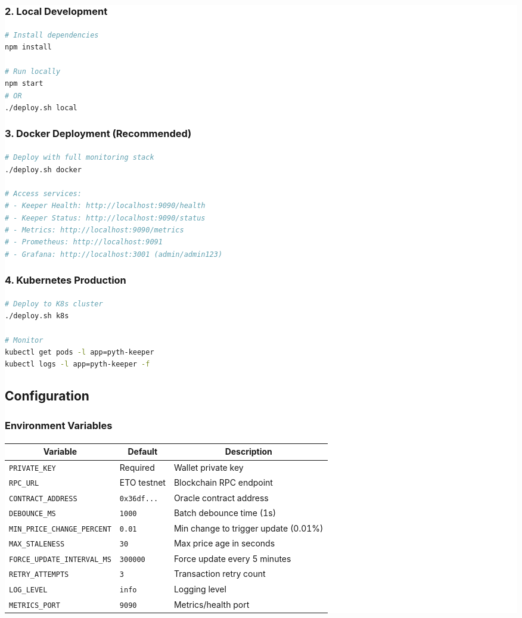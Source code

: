 ### 2. Local Development

```bash
# Install dependencies
npm install

# Run locally
npm start
# OR
./deploy.sh local
```

### 3. Docker Deployment (Recommended)

```bash
# Deploy with full monitoring stack
./deploy.sh docker

# Access services:
# - Keeper Health: http://localhost:9090/health
# - Keeper Status: http://localhost:9090/status
# - Metrics: http://localhost:9090/metrics
# - Prometheus: http://localhost:9091
# - Grafana: http://localhost:3001 (admin/admin123)
```

### 4. Kubernetes Production

```bash
# Deploy to K8s cluster
./deploy.sh k8s

# Monitor
kubectl get pods -l app=pyth-keeper
kubectl logs -l app=pyth-keeper -f
```

## Configuration

### Environment Variables

| Variable | Default | Description |
|----------|---------|-------------|
| `PRIVATE_KEY` | Required | Wallet private key |
| `RPC_URL` | ETO testnet | Blockchain RPC endpoint |
| `CONTRACT_ADDRESS` | `0x36df...` | Oracle contract address |
| `DEBOUNCE_MS` | `1000` | Batch debounce time (1s) |
| `MIN_PRICE_CHANGE_PERCENT` | `0.01` | Min change to trigger update (0.01%) |
| `MAX_STALENESS` | `30` | Max price age in seconds |
| `FORCE_UPDATE_INTERVAL_MS` | `300000` | Force update every 5 minutes |
| `RETRY_ATTEMPTS` | `3` | Transaction retry count |
| `LOG_LEVEL` | `info` | Logging level |
| `METRICS_PORT` | `9090` | Metrics/health port |
